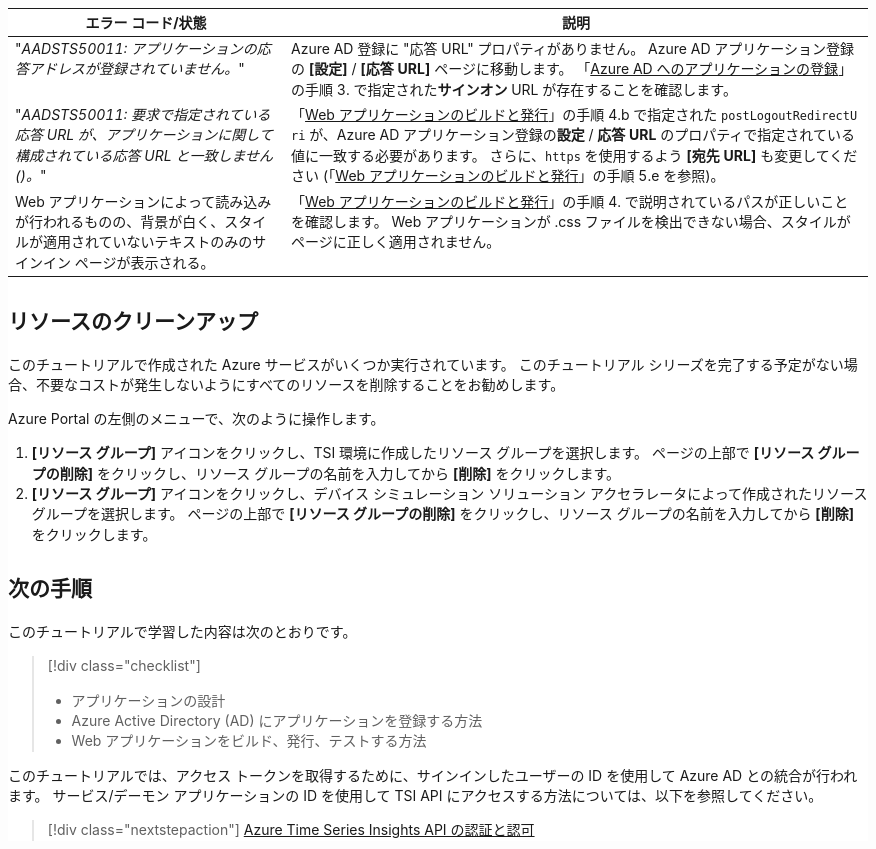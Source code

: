 エラー コード/状態 | 説明
---------------------| -----------
"*AADSTS50011: アプリケーションの応答アドレスが登録されていません。*" | Azure AD 登録に "応答 URL" プロパティがありません。 Azure AD アプリケーション登録の **[設定]** / **[応答 URL]** ページに移動します。 「[Azure AD へのアプリケーションの登録](#register-the-application-with-azure-ad)」の手順 3. で指定された**サインオン** URL が存在することを確認します。 
"*AADSTS50011: 要求で指定されている応答 URL が、アプリケーションに関して構成されている応答 URL と一致しません (<Application ID GUID>)。*" | 「[Web アプリケーションのビルドと発行](#build-and-publish-the-web-application)」の手順 4.b で指定された `postLogoutRedirectUri` が、Azure AD アプリケーション登録の**設定** / **応答 URL** のプロパティで指定されている値に一致する必要があります。 さらに、`https` を使用するよう **[宛先 URL]** も変更してください  (「[Web アプリケーションのビルドと発行](#build-and-publish-the-web-application)」の手順 5.e を参照)。
Web アプリケーションによって読み込みが行われるものの、背景が白く、スタイルが適用されていないテキストのみのサインイン ページが表示される。 | 「[Web アプリケーションのビルドと発行](#build-and-publish-the-web-application)」の手順 4. で説明されているパスが正しいことを確認します。 Web アプリケーションが .css ファイルを検出できない場合、スタイルがページに正しく適用されません。

## <a name="clean-up-resources"></a>リソースのクリーンアップ

このチュートリアルで作成された Azure サービスがいくつか実行されています。 このチュートリアル シリーズを完了する予定がない場合、不要なコストが発生しないようにすべてのリソースを削除することをお勧めします。 

Azure Portal の左側のメニューで、次のように操作します。

1. **[リソース グループ]** アイコンをクリックし、TSI 環境に作成したリソース グループを選択します。 ページの上部で **[リソース グループの削除]** をクリックし、リソース グループの名前を入力してから **[削除]** をクリックします。 
1. **[リソース グループ]** アイコンをクリックし、デバイス シミュレーション ソリューション アクセラレータによって作成されたリソース グループを選択します。 ページの上部で **[リソース グループの削除]** をクリックし、リソース グループの名前を入力してから **[削除]** をクリックします。 

## <a name="next-steps"></a>次の手順

このチュートリアルで学習した内容は次のとおりです。

> [!div class="checklist"]
> * アプリケーションの設計
> * Azure Active Directory (AD) にアプリケーションを登録する方法
> * Web アプリケーションをビルド、発行、テストする方法 

このチュートリアルでは、アクセス トークンを取得するために、サインインしたユーザーの ID を使用して Azure AD との統合が行われます。 サービス/デーモン アプリケーションの ID を使用して TSI API にアクセスする方法については、以下を参照してください。

> [!div class="nextstepaction"]
> [Azure Time Series Insights API の認証と認可](time-series-insights-authentication-and-authorization.md)
